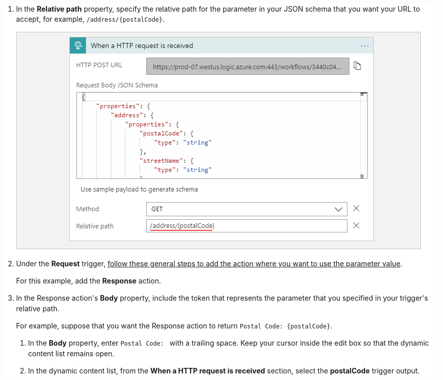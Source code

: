 1. In the **Relative path** property, specify the relative path for the parameter in your JSON schema that you want your URL to accept, for example, `/address/{postalCode}`.

   ![Screenshot shows Consumption workflow, Request trigger, and Relative path parameter value.](./media/logic-apps-http-endpoint/relative-path-url-consumption.png)

1. Under the **Request** trigger, [follow these general steps to add the action where you want to use the parameter value](create-workflow-with-trigger-or-action.md?tabs=consumption#add-action).

   For this example, add the **Response** action.

1. In the Response action's **Body** property, include the token that represents the parameter that you specified in your trigger's relative path.

   For example, suppose that you want the Response action to return `Postal Code: {postalCode}`.

   1. In the **Body** property, enter `Postal Code: ` with a trailing space. Keep your cursor inside the edit box so that the dynamic content list remains open.

   1. In the dynamic content list, from the **When a HTTP request is received** section, select the **postalCode** trigger output.

